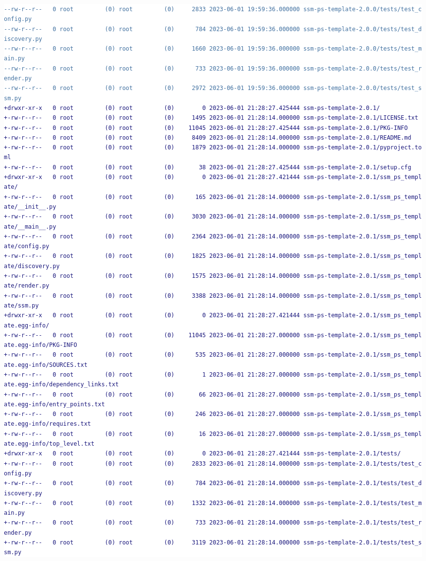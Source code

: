 ```diff
--rw-r--r--   0 root         (0) root         (0)     2833 2023-06-01 19:59:36.000000 ssm-ps-template-2.0.0/tests/test_config.py
--rw-r--r--   0 root         (0) root         (0)      784 2023-06-01 19:59:36.000000 ssm-ps-template-2.0.0/tests/test_discovery.py
--rw-r--r--   0 root         (0) root         (0)     1660 2023-06-01 19:59:36.000000 ssm-ps-template-2.0.0/tests/test_main.py
--rw-r--r--   0 root         (0) root         (0)      733 2023-06-01 19:59:36.000000 ssm-ps-template-2.0.0/tests/test_render.py
--rw-r--r--   0 root         (0) root         (0)     2972 2023-06-01 19:59:36.000000 ssm-ps-template-2.0.0/tests/test_ssm.py
+drwxr-xr-x   0 root         (0) root         (0)        0 2023-06-01 21:28:27.425444 ssm-ps-template-2.0.1/
+-rw-r--r--   0 root         (0) root         (0)     1495 2023-06-01 21:28:14.000000 ssm-ps-template-2.0.1/LICENSE.txt
+-rw-r--r--   0 root         (0) root         (0)    11045 2023-06-01 21:28:27.425444 ssm-ps-template-2.0.1/PKG-INFO
+-rw-r--r--   0 root         (0) root         (0)     8409 2023-06-01 21:28:14.000000 ssm-ps-template-2.0.1/README.md
+-rw-r--r--   0 root         (0) root         (0)     1879 2023-06-01 21:28:14.000000 ssm-ps-template-2.0.1/pyproject.toml
+-rw-r--r--   0 root         (0) root         (0)       38 2023-06-01 21:28:27.425444 ssm-ps-template-2.0.1/setup.cfg
+drwxr-xr-x   0 root         (0) root         (0)        0 2023-06-01 21:28:27.421444 ssm-ps-template-2.0.1/ssm_ps_template/
+-rw-r--r--   0 root         (0) root         (0)      165 2023-06-01 21:28:14.000000 ssm-ps-template-2.0.1/ssm_ps_template/__init__.py
+-rw-r--r--   0 root         (0) root         (0)     3030 2023-06-01 21:28:14.000000 ssm-ps-template-2.0.1/ssm_ps_template/__main__.py
+-rw-r--r--   0 root         (0) root         (0)     2364 2023-06-01 21:28:14.000000 ssm-ps-template-2.0.1/ssm_ps_template/config.py
+-rw-r--r--   0 root         (0) root         (0)     1825 2023-06-01 21:28:14.000000 ssm-ps-template-2.0.1/ssm_ps_template/discovery.py
+-rw-r--r--   0 root         (0) root         (0)     1575 2023-06-01 21:28:14.000000 ssm-ps-template-2.0.1/ssm_ps_template/render.py
+-rw-r--r--   0 root         (0) root         (0)     3388 2023-06-01 21:28:14.000000 ssm-ps-template-2.0.1/ssm_ps_template/ssm.py
+drwxr-xr-x   0 root         (0) root         (0)        0 2023-06-01 21:28:27.421444 ssm-ps-template-2.0.1/ssm_ps_template.egg-info/
+-rw-r--r--   0 root         (0) root         (0)    11045 2023-06-01 21:28:27.000000 ssm-ps-template-2.0.1/ssm_ps_template.egg-info/PKG-INFO
+-rw-r--r--   0 root         (0) root         (0)      535 2023-06-01 21:28:27.000000 ssm-ps-template-2.0.1/ssm_ps_template.egg-info/SOURCES.txt
+-rw-r--r--   0 root         (0) root         (0)        1 2023-06-01 21:28:27.000000 ssm-ps-template-2.0.1/ssm_ps_template.egg-info/dependency_links.txt
+-rw-r--r--   0 root         (0) root         (0)       66 2023-06-01 21:28:27.000000 ssm-ps-template-2.0.1/ssm_ps_template.egg-info/entry_points.txt
+-rw-r--r--   0 root         (0) root         (0)      246 2023-06-01 21:28:27.000000 ssm-ps-template-2.0.1/ssm_ps_template.egg-info/requires.txt
+-rw-r--r--   0 root         (0) root         (0)       16 2023-06-01 21:28:27.000000 ssm-ps-template-2.0.1/ssm_ps_template.egg-info/top_level.txt
+drwxr-xr-x   0 root         (0) root         (0)        0 2023-06-01 21:28:27.421444 ssm-ps-template-2.0.1/tests/
+-rw-r--r--   0 root         (0) root         (0)     2833 2023-06-01 21:28:14.000000 ssm-ps-template-2.0.1/tests/test_config.py
+-rw-r--r--   0 root         (0) root         (0)      784 2023-06-01 21:28:14.000000 ssm-ps-template-2.0.1/tests/test_discovery.py
+-rw-r--r--   0 root         (0) root         (0)     1332 2023-06-01 21:28:14.000000 ssm-ps-template-2.0.1/tests/test_main.py
+-rw-r--r--   0 root         (0) root         (0)      733 2023-06-01 21:28:14.000000 ssm-ps-template-2.0.1/tests/test_render.py
+-rw-r--r--   0 root         (0) root         (0)     3119 2023-06-01 21:28:14.000000 ssm-ps-template-2.0.1/tests/test_ssm.py
```